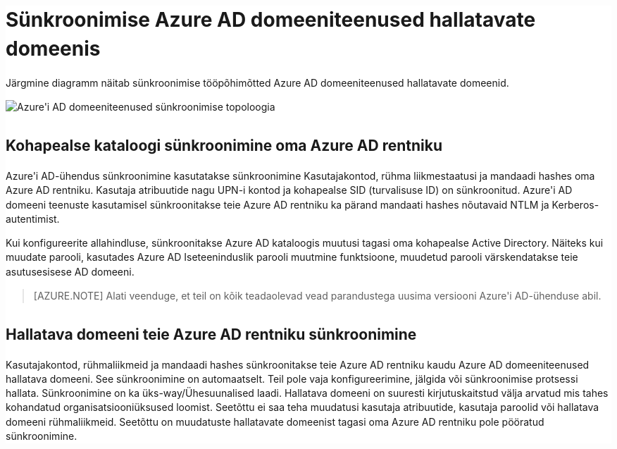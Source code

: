 <properties
    pageTitle="Azure Active Directory domeeniteenused: Sünkroonimise hallatavate domeenides | Microsoft Azure'i"
    description="Azure Active Directory domeeniteenused hallatavate domeenis sünkroonimise mõistmine"
    services="active-directory-ds"
    documentationCenter=""
    authors="mahesh-unnikrishnan"
    manager="stevenpo"
    editor="curtand"/>

<tags
    ms.service="active-directory-ds"
    ms.workload="identity"
    ms.tgt_pltfrm="na"
    ms.devlang="na"
    ms.topic="article"
    ms.date="10/03/2016"
    ms.author="maheshu"/>

# <a name="synchronization-in-an-azure-ad-domain-services-managed-domain"></a>Sünkroonimise Azure AD domeeniteenused hallatavate domeenis
Järgmine diagramm näitab sünkroonimise tööpõhimõtted Azure AD domeeniteenused hallatavate domeenid.

![Azure'i AD domeeniteenused sünkroonimise topoloogia](./media/active-directory-domain-services-design-guide/sync-topology.png)

## <a name="synchronization-from-your-on-premises-directory-to-your-azure-ad-tenant"></a>Kohapealse kataloogi sünkroonimine oma Azure AD rentniku
Azure'i AD-ühendus sünkroonimine kasutatakse sünkroonimine Kasutajakontod, rühma liikmestaatusi ja mandaadi hashes oma Azure AD rentniku. Kasutaja atribuutide nagu UPN-i kontod ja kohapealse SID (turvalisuse ID) on sünkroonitud. Azure'i AD domeeni teenuste kasutamisel sünkroonitakse teie Azure AD rentniku ka pärand mandaati hashes nõutavaid NTLM ja Kerberos-autentimist.

Kui konfigureerite allahindluse, sünkroonitakse Azure AD kataloogis muutusi tagasi oma kohapealse Active Directory. Näiteks kui muudate parooli, kasutades Azure AD Iseteeninduslik parooli muutmine funktsioone, muudetud parooli värskendatakse teie asutusesisese AD domeeni.

> [AZURE.NOTE] Alati veenduge, et teil on kõik teadaolevad vead parandustega uusima versiooni Azure'i AD-ühenduse abil.


## <a name="synchronization-from-your-azure-ad-tenant-to-your-managed-domain"></a>Hallatava domeeni teie Azure AD rentniku sünkroonimine
Kasutajakontod, rühmaliikmeid ja mandaadi hashes sünkroonitakse teie Azure AD rentniku kaudu Azure AD domeeniteenused hallatava domeeni. See sünkroonimine on automaatselt. Teil pole vaja konfigureerimine, jälgida või sünkroonimise protsessi hallata. Sünkroonimine on ka üks-way/Ühesuunalised laadi. Hallatava domeeni on suuresti kirjutuskaitstud välja arvatud mis tahes kohandatud organisatsiooniüksused loomist. Seetõttu ei saa teha muudatusi kasutaja atribuutide, kasutaja paroolid või hallatava domeeni rühmaliikmeid. Seetõttu on muudatuste hallatavate domeenist tagasi oma Azure AD rentniku pole pööratud sünkroonimine.
